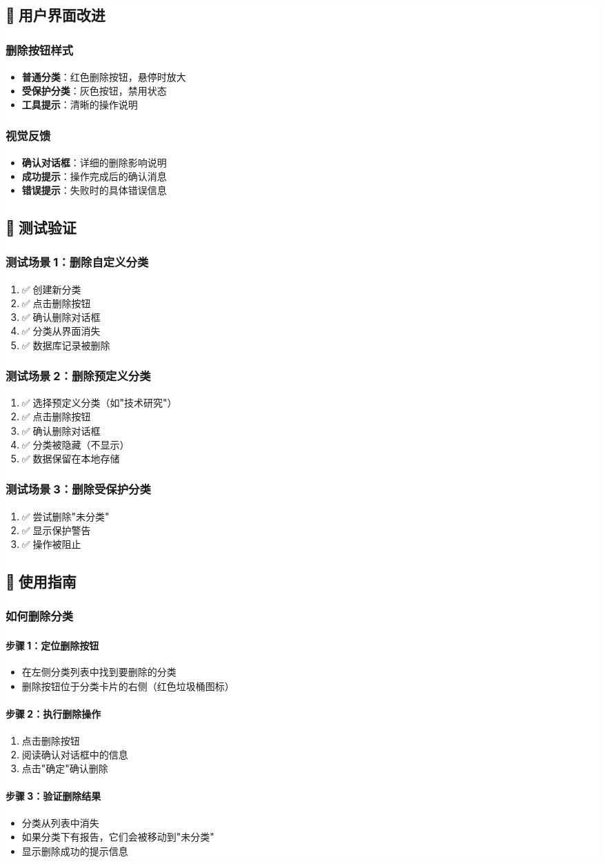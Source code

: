 ## 🎨 用户界面改进

### 删除按钮样式
- **普通分类**：红色删除按钮，悬停时放大
- **受保护分类**：灰色按钮，禁用状态
- **工具提示**：清晰的操作说明

### 视觉反馈
- **确认对话框**：详细的删除影响说明
- **成功提示**：操作完成后的确认消息
- **错误提示**：失败时的具体错误信息

## 🧪 测试验证

### 测试场景 1：删除自定义分类
1. ✅ 创建新分类
2. ✅ 点击删除按钮
3. ✅ 确认删除对话框
4. ✅ 分类从界面消失
5. ✅ 数据库记录被删除

### 测试场景 2：删除预定义分类
1. ✅ 选择预定义分类（如"技术研究"）
2. ✅ 点击删除按钮
3. ✅ 确认删除对话框
4. ✅ 分类被隐藏（不显示）
5. ✅ 数据保留在本地存储

### 测试场景 3：删除受保护分类
1. ✅ 尝试删除"未分类"
2. ✅ 显示保护警告
3. ✅ 操作被阻止

## 🚀 使用指南

### 如何删除分类

#### 步骤 1：定位删除按钮
- 在左侧分类列表中找到要删除的分类
- 删除按钮位于分类卡片的右侧（红色垃圾桶图标）

#### 步骤 2：执行删除操作
1. 点击删除按钮
2. 阅读确认对话框中的信息
3. 点击"确定"确认删除

#### 步骤 3：验证删除结果
- 分类从列表中消失
- 如果分类下有报告，它们会被移动到"未分类"
- 显示删除成功的提示信息
